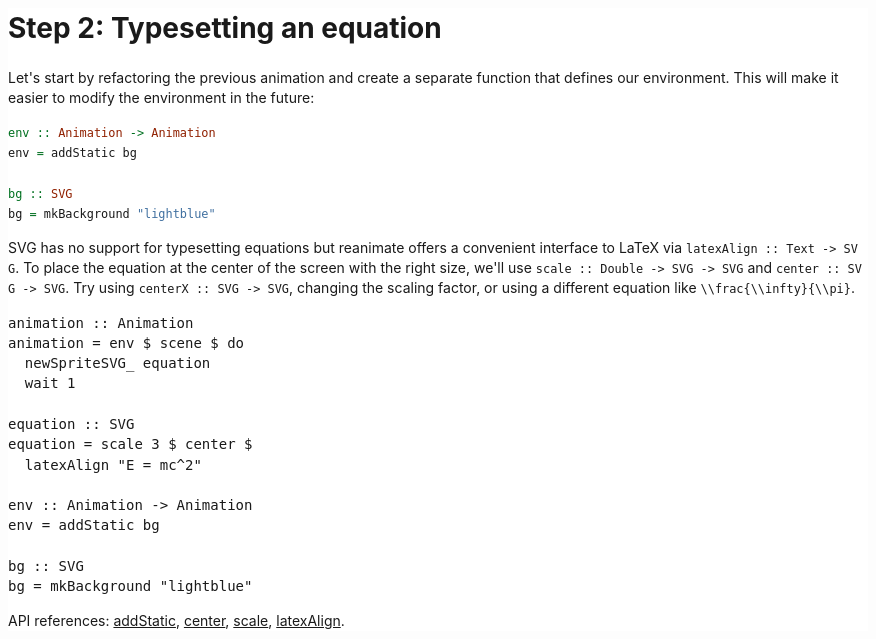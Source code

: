 








# Step 2: Typesetting an equation

Let's start by refactoring the previous animation and create a separate function that defines our environment. This will make it easier to modify the environment in the future:

```haskell
env :: Animation -> Animation
env = addStatic bg

bg :: SVG
bg = mkBackground "lightblue"
```

SVG has no support for typesetting equations but reanimate offers a convenient interface to LaTeX via `latexAlign :: Text -> SVG`. To place the equation at the center of the screen with the right size, we'll use `scale :: Double -> SVG -> SVG` and `center :: SVG -> SVG`. Try using `centerX :: SVG -> SVG`, changing the scaling factor, or using a different equation like `\\frac{\\infty}{\\pi}`.

<pre class="interactive">
animation :: Animation
animation = env $ scene $ do
  newSpriteSVG_ equation
  wait 1

equation :: SVG
equation = scale 3 $ center $
  latexAlign "E = mc^2"

env :: Animation -> Animation
env = addStatic bg

bg :: SVG
bg = mkBackground "lightblue"
</pre>
API references:
  [addStatic](https://hackage.haskell.org/package/reanimate/docs/Reanimate.html#v:addStatic),
  [center](https://hackage.haskell.org/package/reanimate/docs/Reanimate-Svg-Constructors.html#v:center),
  [scale](https://hackage.haskell.org/package/reanimate/docs/Reanimate-Svg-Constructors.html#v:scale),
  [latexAlign](https://hackage.haskell.org/package/reanimate/docs/Reanimate.html#v:latexAlign).











